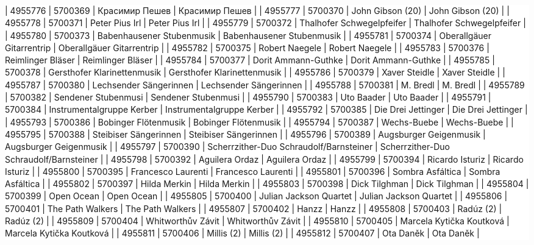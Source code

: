 | 4955776 | 5700369 | Красимир Пешев | Красимир Пешев |
| 4955777 | 5700370 | John Gibson (20) | John Gibson (20) |
| 4955778 | 5700371 | Peter Pius Irl | Peter Pius Irl |
| 4955779 | 5700372 | Thalhofer Schwegelpfeifer | Thalhofer Schwegelpfeifer |
| 4955780 | 5700373 | Babenhausener Stubenmusik | Babenhausener Stubenmusik |
| 4955781 | 5700374 | Oberallgäuer Gitarrentrip | Oberallgäuer Gitarrentrip |
| 4955782 | 5700375 | Robert Naegele | Robert Naegele |
| 4955783 | 5700376 | Reimlinger Bläser | Reimlinger Bläser |
| 4955784 | 5700377 | Dorit Ammann-Guthke | Dorit Ammann-Guthke |
| 4955785 | 5700378 | Gersthofer Klarinettenmusik | Gersthofer Klarinettenmusik |
| 4955786 | 5700379 | Xaver Steidle | Xaver Steidle |
| 4955787 | 5700380 | Lechsender Sängerinnen | Lechsender Sängerinnen |
| 4955788 | 5700381 | M. Bredl | M. Bredl |
| 4955789 | 5700382 | Sendener Stubenmusi | Sendener Stubenmusi |
| 4955790 | 5700383 | Uto Baader | Uto Baader |
| 4955791 | 5700384 | Instrumentalgruppe Kerber | Instrumentalgruppe Kerber |
| 4955792 | 5700385 | Die Drei Jettinger | Die Drei Jettinger |
| 4955793 | 5700386 | Bobinger Flötenmusik | Bobinger Flötenmusik |
| 4955794 | 5700387 | Wechs-Buebe | Wechs-Buebe |
| 4955795 | 5700388 | Steibiser Sängerinnen | Steibiser Sängerinnen |
| 4955796 | 5700389 | Augsburger Geigenmusik | Augsburger Geigenmusik |
| 4955797 | 5700390 | Scherrzither-Duo Schraudolf/Barnsteiner | Scherrzither-Duo Schraudolf/Barnsteiner |
| 4955798 | 5700392 | Aguilera Ordaz | Aguilera Ordaz |
| 4955799 | 5700394 | Ricardo Isturiz | Ricardo Isturiz |
| 4955800 | 5700395 | Francesco Laurenti | Francesco Laurenti |
| 4955801 | 5700396 | Sombra Asfáltica | Sombra Asfáltica |
| 4955802 | 5700397 | Hilda Merkin | Hilda Merkin |
| 4955803 | 5700398 | Dick Tilghman | Dick Tilghman |
| 4955804 | 5700399 | Open Ocean | Open Ocean |
| 4955805 | 5700400 | Julian Jackson Quartet | Julian Jackson Quartet |
| 4955806 | 5700401 | The Path Walkers | The Path Walkers |
| 4955807 | 5700402 | Hanzz | Hanzz |
| 4955808 | 5700403 | Radúz (2) | Radúz (2) |
| 4955809 | 5700404 | Whitworthův Závit | Whitworthův Závit |
| 4955810 | 5700405 | Marcela Kytička Koutková | Marcela Kytička Koutková |
| 4955811 | 5700406 | Millis (2) | Millis (2) |
| 4955812 | 5700407 | Ota Daněk | Ota Daněk |